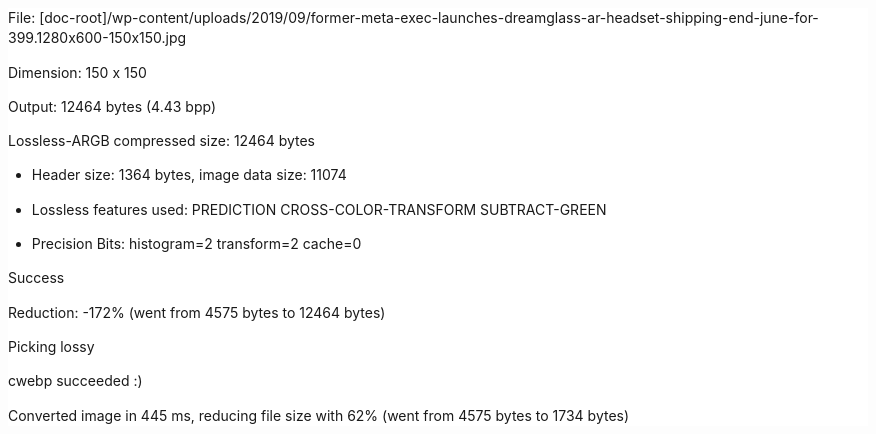 File:      [doc-root]/wp-content/uploads/2019/09/former-meta-exec-launches-dreamglass-ar-headset-shipping-end-june-for-399.1280x600-150x150.jpg

Dimension: 150 x 150

Output:    12464 bytes (4.43 bpp)

Lossless-ARGB compressed size: 12464 bytes

  * Header size: 1364 bytes, image data size: 11074

  * Lossless features used: PREDICTION CROSS-COLOR-TRANSFORM SUBTRACT-GREEN

  * Precision Bits: histogram=2 transform=2 cache=0


Success

Reduction: -172% (went from 4575 bytes to 12464 bytes)


Picking lossy

cwebp succeeded :)


Converted image in 445 ms, reducing file size with 62% (went from 4575 bytes to 1734 bytes)

